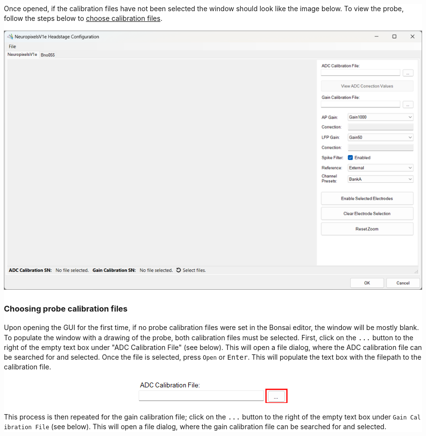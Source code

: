 Once opened, if the calibration files have not been selected the window should look like the image below. To view the probe, follow the steps below to [choose calibration files](#choosing-probe-calibration-files).

![Probe Configuration GUI](../../..//images/neuropixelsv1e-gui-tut/headstage-configuration-dialog.png)

### Choosing probe calibration files

Upon opening the GUI for the first time, if no probe calibration files were set in the Bonsai editor, the window will be mostly blank. To populate the window with a drawing of the probe, both calibration files must be selected. First, click on the <kbd>...</kbd> button to the right of the empty text box under "ADC Calibration File" (see below). This will open a file dialog, where the ADC calibration file can be searched for and selected. Once the file is selected, press `Open` or <kbd>Enter</kbd>. This will populate the text box with the filepath to the calibration file.

<p align="center">
  <img src="../../../images/neuropixelsv1e-gui-tut/headstage-adc-calibration-choose-file.png">
</p>

This process is then repeated for the gain calibration file; click on the <kbd>...</kbd> button to the right of the empty text box under `Gain Calibration File` (see below). This will open a file dialog, where the gain calibration file can be searched for and selected. 
